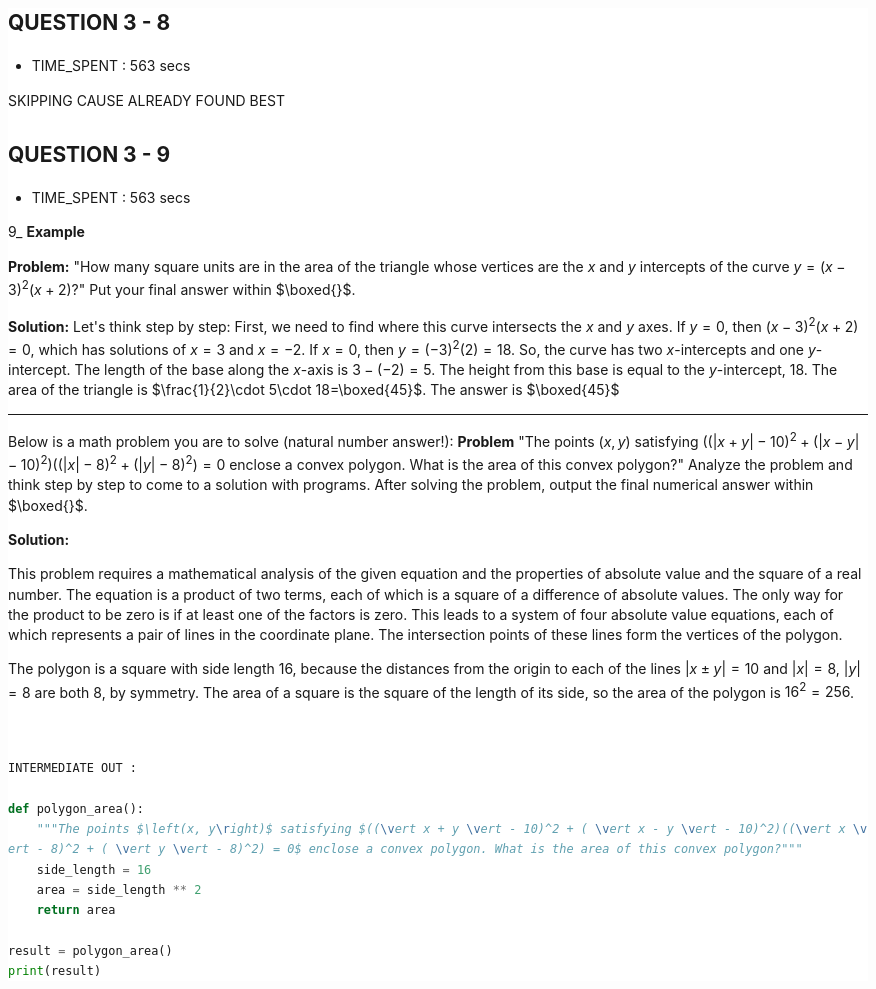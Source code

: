 
## QUESTION 3 - 8 
- TIME_SPENT : 563 secs

SKIPPING CAUSE ALREADY FOUND BEST



## QUESTION 3 - 9 
- TIME_SPENT : 563 secs

9_
**Example**

**Problem:** 
"How many square units are in the area of the triangle whose vertices are the $x$ and $y$ intercepts of the curve $y = (x-3)^2 (x+2)$?"
Put your final answer within $\boxed{}$.

**Solution:** 
Let's think step by step:
First, we need to find where this curve intersects the $x$ and $y$ axes.  If $y=0$, then $(x-3)^2(x+2)=0$, which has solutions of $x=3$ and $x=-2$.  If $x=0$, then $y=(-3)^2(2)=18$.  So, the curve has two $x$-intercepts and one $y$-intercept.  The length of the base along the $x$-axis is $3-(-2)=5$.  The height from this base is equal to the $y$-intercept, 18.  The area of the triangle is $\frac{1}{2}\cdot 5\cdot 18=\boxed{45}$. The answer is $\boxed{45}$


---

Below is a math problem you are to solve (natural number answer!):
**Problem**
"The points $\left(x, y\right)$ satisfying $((\vert x + y \vert - 10)^2 + ( \vert x - y \vert - 10)^2)((\vert x \vert - 8)^2 + ( \vert y \vert - 8)^2) = 0$ enclose a convex polygon. What is the area of this convex polygon?"
Analyze the problem and think step by step to come to a solution with programs. After solving the problem, output the final numerical answer within $\boxed{}$.

**Solution:**


This problem requires a mathematical analysis of the given equation and the properties of absolute value and the square of a real number. The equation is a product of two terms, each of which is a square of a difference of absolute values. The only way for the product to be zero is if at least one of the factors is zero. This leads to a system of four absolute value equations, each of which represents a pair of lines in the coordinate plane. The intersection points of these lines form the vertices of the polygon.

The polygon is a square with side length 16, because the distances from the origin to each of the lines $\vert x \pm y \vert = 10$ and $\vert x \vert = 8$, $\vert y \vert = 8$ are both 8, by symmetry. The area of a square is the square of the length of its side, so the area of the polygon is $16^2 = 256$.

```python


INTERMEDIATE OUT :

def polygon_area():
    """The points $\left(x, y\right)$ satisfying $((\vert x + y \vert - 10)^2 + ( \vert x - y \vert - 10)^2)((\vert x \vert - 8)^2 + ( \vert y \vert - 8)^2) = 0$ enclose a convex polygon. What is the area of this convex polygon?"""
    side_length = 16
    area = side_length ** 2
    return area

result = polygon_area()
print(result)
```